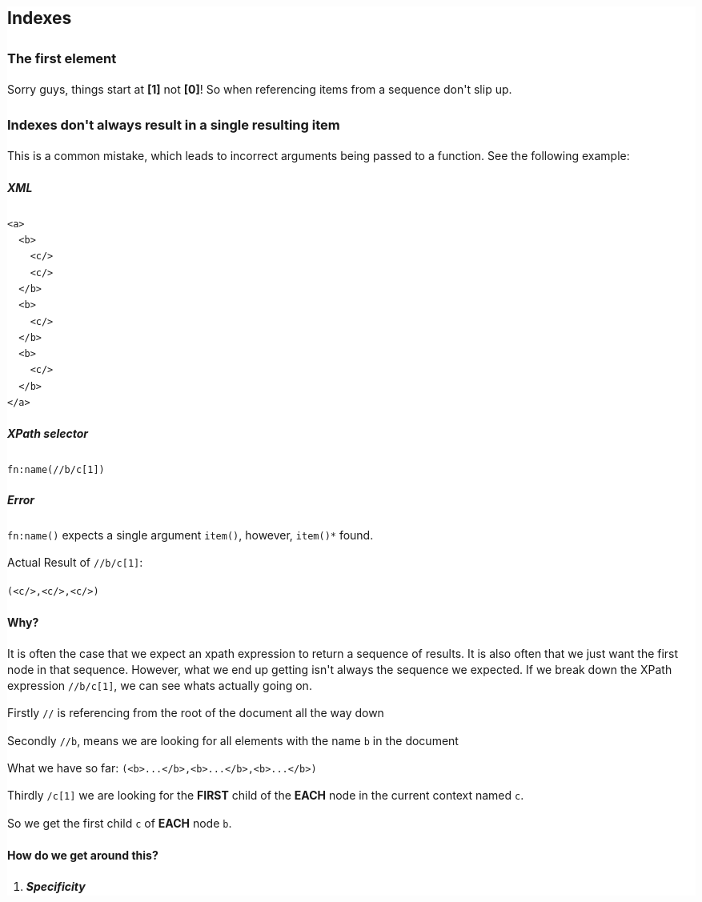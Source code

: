 ## Indexes

### The first element
Sorry guys, things start at **[1]** not **[0]**! So when referencing items from a sequence don't slip up.

### Indexes don't always result in a single resulting item
This is a common mistake, which leads to incorrect arguments being passed to a function. See the following example:

##### <a id="xml">XML</a>
    <a>
      <b>
        <c/>
        <c/>
      </b>
      <b>
        <c/>
      </b>
      <b>
        <c/>
      </b>
    </a>

##### XPath selector
`fn:name(//b/c[1])`

##### Error
`fn:name()` expects a single argument `item()`, however, `item()*` found.


Actual Result of `//b/c[1]`:

`(<c/>,<c/>,<c/>)`

#### Why?
It is often the case that we expect an xpath expression to return a sequence of results. It is also often that we just want the first node in that sequence. However,
what we end up getting isn't always the sequence we expected. If we break down the XPath expression `//b/c[1]`, we can see whats actually going on.

Firstly `//` is referencing from the root of the document all the way down

Secondly `//b`, means we are looking for all elements with the name `b` in the document

What we have so far: `(<b>...</b>,<b>...</b>,<b>...</b>)`

Thirdly `/c[1]` we are looking for the **FIRST** child of the **EACH** node in the current context named `c`.

So we get the first child `c` of **EACH** node `b`.

#### How do we get around this?
1. ##### Specificity
